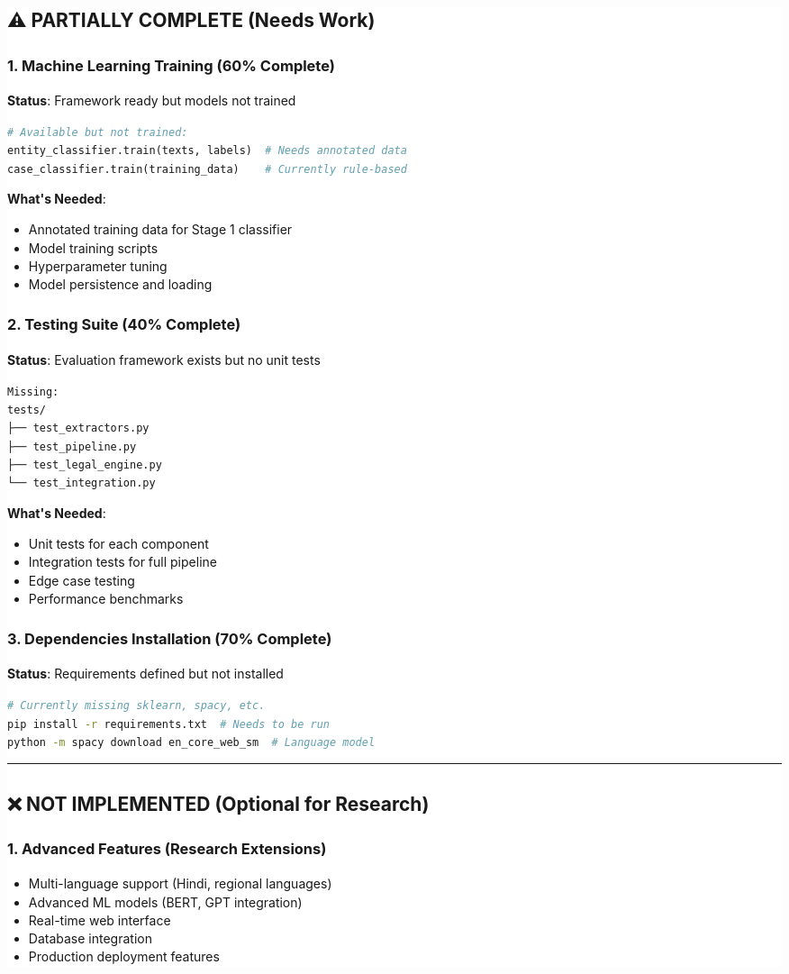 ## ⚠️ **PARTIALLY COMPLETE (Needs Work)**

### 1. **Machine Learning Training (60% Complete)**
**Status**: Framework ready but models not trained
```python
# Available but not trained:
entity_classifier.train(texts, labels)  # Needs annotated data
case_classifier.train(training_data)    # Currently rule-based
```

**What's Needed**:
- Annotated training data for Stage 1 classifier
- Model training scripts
- Hyperparameter tuning
- Model persistence and loading

### 2. **Testing Suite (40% Complete)**
**Status**: Evaluation framework exists but no unit tests
```
Missing:
tests/
├── test_extractors.py
├── test_pipeline.py
├── test_legal_engine.py
└── test_integration.py
```

**What's Needed**:
- Unit tests for each component
- Integration tests for full pipeline
- Edge case testing
- Performance benchmarks

### 3. **Dependencies Installation (70% Complete)**
**Status**: Requirements defined but not installed
```bash
# Currently missing sklearn, spacy, etc.
pip install -r requirements.txt  # Needs to be run
python -m spacy download en_core_web_sm  # Language model
```

---

## ❌ **NOT IMPLEMENTED (Optional for Research)**

### 1. **Advanced Features (Research Extensions)**
- Multi-language support (Hindi, regional languages)
- Advanced ML models (BERT, GPT integration)
- Real-time web interface
- Database integration
- Production deployment features
